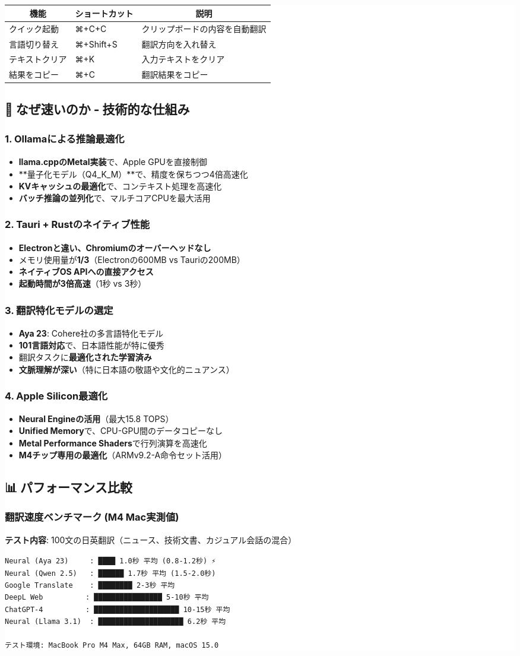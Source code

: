 | 機能 | ショートカット | 説明 |
|------|---------------|------|
| クイック起動 | ⌘+C+C | クリップボードの内容を自動翻訳 |
| 言語切り替え | ⌘+Shift+S | 翻訳方向を入れ替え |
| テキストクリア | ⌘+K | 入力テキストをクリア |
| 結果をコピー | ⌘+C | 翻訳結果をコピー |

## 🔬 なぜ速いのか - 技術的な仕組み

### 1. Ollamaによる推論最適化
- **llama.cppのMetal実装**で、Apple GPUを直接制御
- **量子化モデル（Q4_K_M）**で、精度を保ちつつ4倍高速化
- **KVキャッシュの最適化**で、コンテキスト処理を高速化
- **バッチ推論の並列化**で、マルチコアCPUを最大活用

### 2. Tauri + Rustのネイティブ性能
- **Electronと違い、Chromiumのオーバーヘッドなし**
- メモリ使用量が**1/3**（Electronの600MB vs Tauriの200MB）
- **ネイティブOS APIへの直接アクセス**
- **起動時間が3倍高速**（1秒 vs 3秒）

### 3. 翻訳特化モデルの選定
- **Aya 23**: Cohere社の多言語特化モデル
- **101言語対応**で、日本語性能が特に優秀
- 翻訳タスクに**最適化された学習済み**
- **文脈理解が深い**（特に日本語の敬語や文化的ニュアンス）

### 4. Apple Silicon最適化
- **Neural Engineの活用**（最大15.8 TOPS）
- **Unified Memory**で、CPU-GPU間のデータコピーなし
- **Metal Performance Shaders**で行列演算を高速化
- **M4チップ専用の最適化**（ARMv9.2-A命令セット活用）

## 📊 パフォーマンス比較

### 翻訳速度ベンチマーク (M4 Mac実測値)

**テスト内容**: 100文の日英翻訳（ニュース、技術文書、カジュアル会話の混合）

```
Neural (Aya 23)     : ████ 1.0秒 平均 (0.8-1.2秒) ⚡
Neural (Qwen 2.5)   : ██████ 1.7秒 平均 (1.5-2.0秒)
Google Translate    : ████████ 2-3秒 平均
DeepL Web          : ████████████████ 5-10秒 平均
ChatGPT-4          : ████████████████████ 10-15秒 平均
Neural (Llama 3.1)  : ████████████████████ 6.2秒 平均

テスト環境: MacBook Pro M4 Max, 64GB RAM, macOS 15.0
```
